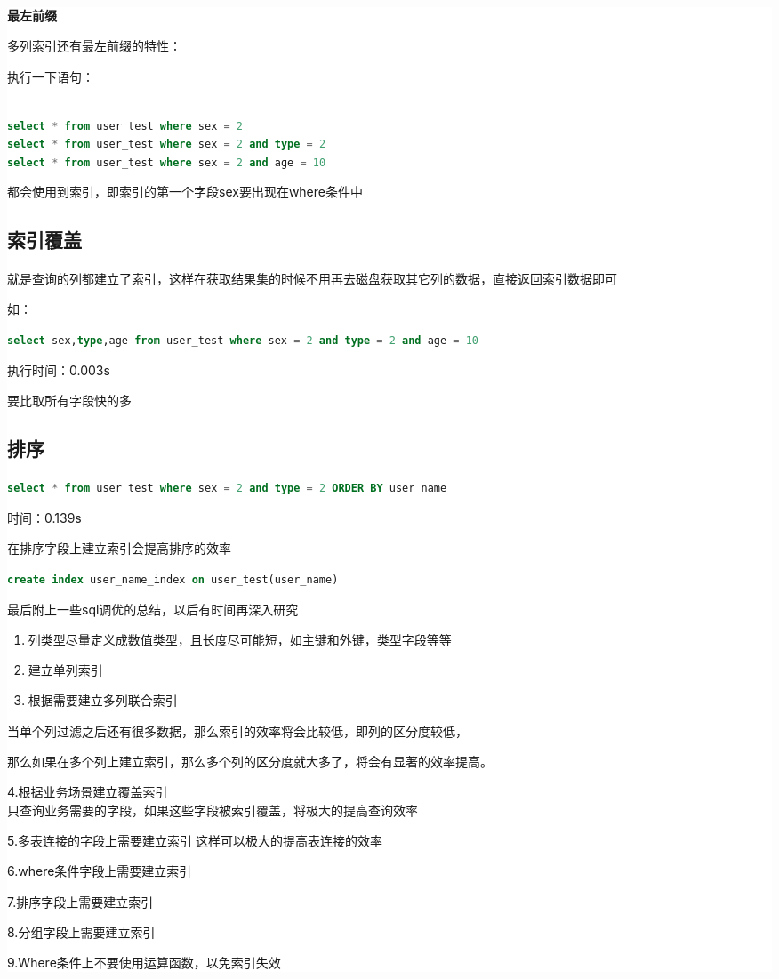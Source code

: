 **最左前缀**

多列索引还有最左前缀的特性：

执行一下语句：

```sql

select * from user_test where sex = 2
select * from user_test where sex = 2 and type = 2
select * from user_test where sex = 2 and age = 10
```

都会使用到索引，即索引的第一个字段sex要出现在where条件中

## 

## **索引覆盖**

就是查询的列都建立了索引，这样在获取结果集的时候不用再去磁盘获取其它列的数据，直接返回索引数据即可

如：

```sql
select sex,type,age from user_test where sex = 2 and type = 2 and age = 10
```

执行时间：0.003s

要比取所有字段快的多

## 

## **排序**

```sql
select * from user_test where sex = 2 and type = 2 ORDER BY user_name
```

时间：0.139s

在排序字段上建立索引会提高排序的效率

```sql
create index user_name_index on user_test(user_name)
```

最后附上一些sql调优的总结，以后有时间再深入研究

1. 列类型尽量定义成数值类型，且长度尽可能短，如主键和外键，类型字段等等

2. 建立单列索引

3. 根据需要建立多列联合索引  

当单个列过滤之后还有很多数据，那么索引的效率将会比较低，即列的区分度较低，  

那么如果在多个列上建立索引，那么多个列的区分度就大多了，将会有显著的效率提高。

4.根据业务场景建立覆盖索引  
只查询业务需要的字段，如果这些字段被索引覆盖，将极大的提高查询效率

5.多表连接的字段上需要建立索引 这样可以极大的提高表连接的效率

6.where条件字段上需要建立索引

7.排序字段上需要建立索引

8.分组字段上需要建立索引

9.Where条件上不要使用运算函数，以免索引失效
